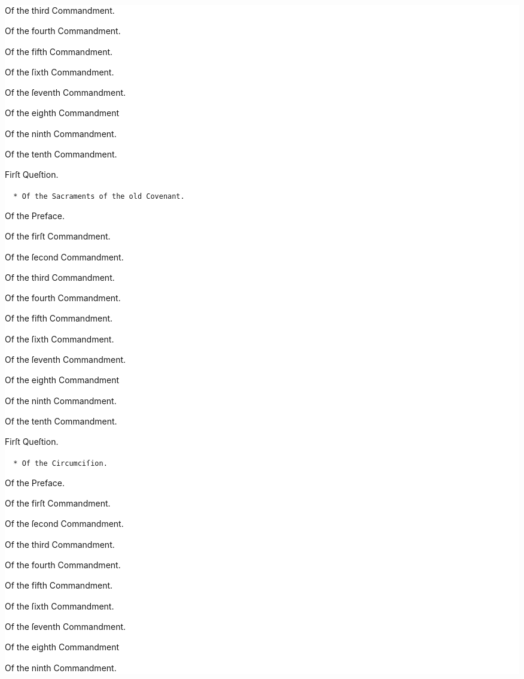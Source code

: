 Of the third Commandment.

Of the fourth Commandment.

Of the fifth Commandment.

Of the ſixth Commandment.

Of the ſeventh Commandment.

Of the eighth Commandment

Of the ninth Commandment.

Of the tenth Commandment.

Firſt Queſtion.

      * Of the Sacraments of the old Covenant.

Of the Preface.

Of the firſt Commandment.

Of the ſecond Commandment.

Of the third Commandment.

Of the fourth Commandment.

Of the fifth Commandment.

Of the ſixth Commandment.

Of the ſeventh Commandment.

Of the eighth Commandment

Of the ninth Commandment.

Of the tenth Commandment.

Firſt Queſtion.

      * Of the Circumciſion.

Of the Preface.

Of the firſt Commandment.

Of the ſecond Commandment.

Of the third Commandment.

Of the fourth Commandment.

Of the fifth Commandment.

Of the ſixth Commandment.

Of the ſeventh Commandment.

Of the eighth Commandment

Of the ninth Commandment.
